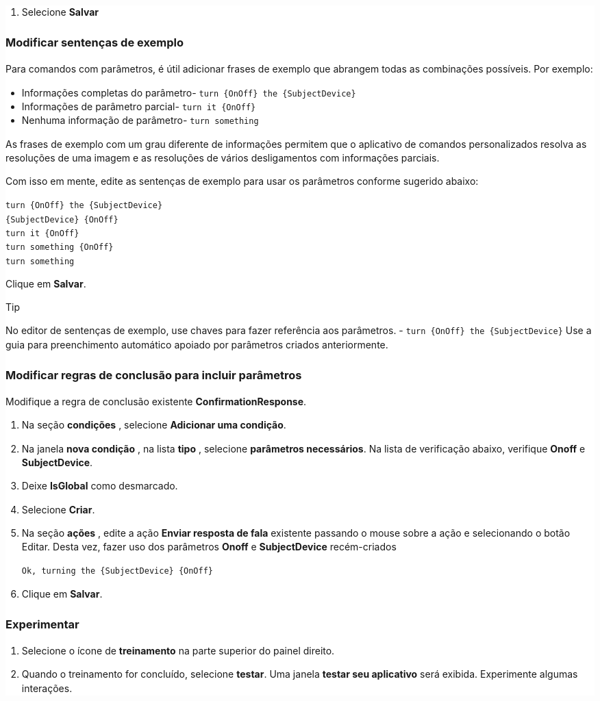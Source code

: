    1. Selecione **Salvar**

### <a name="modify-example-sentences"></a>Modificar sentenças de exemplo

Para comandos com parâmetros, é útil adicionar frases de exemplo que abrangem todas as combinações possíveis. Por exemplo:

* Informações completas do parâmetro- `turn {OnOff} the {SubjectDevice}`
* Informações de parâmetro parcial- `turn it {OnOff}`
* Nenhuma informação de parâmetro- `turn something`

As frases de exemplo com um grau diferente de informações permitem que o aplicativo de comandos personalizados resolva as resoluções de uma imagem e as resoluções de vários desligamentos com informações parciais.

Com isso em mente, edite as sentenças de exemplo para usar os parâmetros conforme sugerido abaixo:

```
turn {OnOff} the {SubjectDevice}
{SubjectDevice} {OnOff}
turn it {OnOff}
turn something {OnOff}
turn something
```

Clique em **Salvar**.

> [!TIP]
> No editor de sentenças de exemplo, use chaves para fazer referência aos parâmetros. - `turn {OnOff} the {SubjectDevice}` Use a guia para preenchimento automático apoiado por parâmetros criados anteriormente.

### <a name="modify-completion-rules-to-include-parameters"></a>Modificar regras de conclusão para incluir parâmetros

Modifique a regra de conclusão existente **ConfirmationResponse**.

1. Na seção **condições** , selecione **Adicionar uma condição**.
1. Na janela **nova condição** , na lista **tipo** , selecione **parâmetros necessários**. Na lista de verificação abaixo, verifique **Onoff** e **SubjectDevice**.
1. Deixe **IsGlobal** como desmarcado.
1. Selecione **Criar**.
1. Na seção **ações** , edite a ação **Enviar resposta de fala** existente passando o mouse sobre a ação e selecionando o botão Editar. Desta vez, fazer uso dos parâmetros **Onoff** e **SubjectDevice** recém-criados

    ```
    Ok, turning the {SubjectDevice} {OnOff}
    ```
1. Clique em **Salvar**.

### <a name="try-it-out"></a>Experimentar
1. Selecione o ícone de **treinamento** na parte superior do painel direito.

1. Quando o treinamento for concluído, selecione **testar**. Uma janela **testar seu aplicativo** será exibida.
 Experimente algumas interações.
